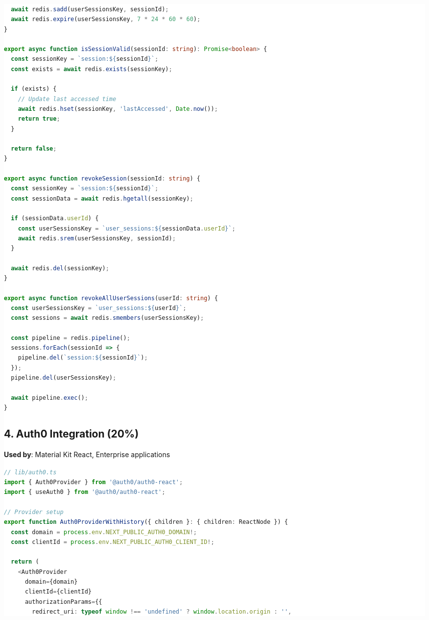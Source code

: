 ```typescript
  await redis.sadd(userSessionsKey, sessionId);
  await redis.expire(userSessionsKey, 7 * 24 * 60 * 60);
}

export async function isSessionValid(sessionId: string): Promise<boolean> {
  const sessionKey = `session:${sessionId}`;
  const exists = await redis.exists(sessionKey);
  
  if (exists) {
    // Update last accessed time
    await redis.hset(sessionKey, 'lastAccessed', Date.now());
    return true;
  }
  
  return false;
}

export async function revokeSession(sessionId: string) {
  const sessionKey = `session:${sessionId}`;
  const sessionData = await redis.hgetall(sessionKey);
  
  if (sessionData.userId) {
    const userSessionsKey = `user_sessions:${sessionData.userId}`;
    await redis.srem(userSessionsKey, sessionId);
  }
  
  await redis.del(sessionKey);
}

export async function revokeAllUserSessions(userId: string) {
  const userSessionsKey = `user_sessions:${userId}`;
  const sessions = await redis.smembers(userSessionsKey);
  
  const pipeline = redis.pipeline();
  sessions.forEach(sessionId => {
    pipeline.del(`session:${sessionId}`);
  });
  pipeline.del(userSessionsKey);
  
  await pipeline.exec();
}
```

## 4. Auth0 Integration (20%)

**Used by**: Material Kit React, Enterprise applications

```typescript
// lib/auth0.ts
import { Auth0Provider } from '@auth0/auth0-react';
import { useAuth0 } from '@auth0/auth0-react';

// Provider setup
export function Auth0ProviderWithHistory({ children }: { children: ReactNode }) {
  const domain = process.env.NEXT_PUBLIC_AUTH0_DOMAIN!;
  const clientId = process.env.NEXT_PUBLIC_AUTH0_CLIENT_ID!;

  return (
    <Auth0Provider
      domain={domain}
      clientId={clientId}
      authorizationParams={{
        redirect_uri: typeof window !== 'undefined' ? window.location.origin : '',
```
